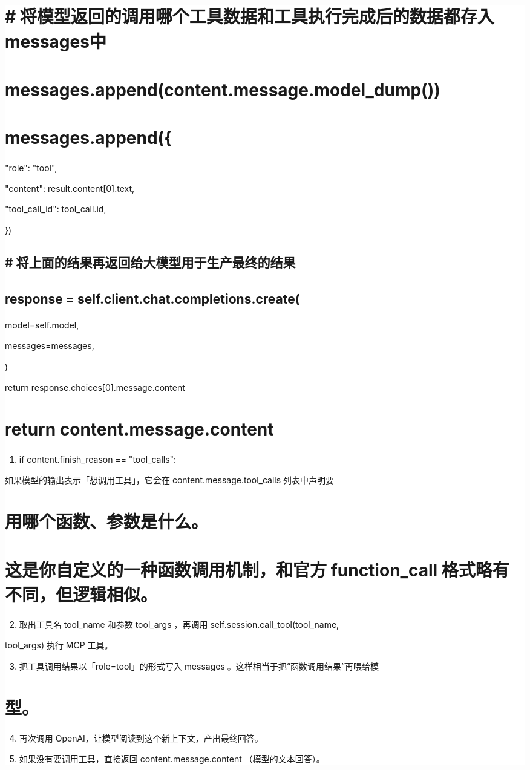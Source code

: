 # # 将模型返回的调用哪个工具数据和工具执行完成后的数据都存入messages中

# messages.append(content.message.model_dump())

# messages.append({

"role": "tool",

"content": result.content[0].text,

"tool_call_id": tool_call.id,

})

## # 将上面的结果再返回给大模型用于生产最终的结果

## response = self.client.chat.completions.create(

model=self.model,

messages=messages,

)

return response.choices[0].message.content

# return content.message.content

1. if content.finish_reason == "tool_calls":

如果模型的输出表示「想调用工具」，它会在 content.message.tool_calls 列表中声明要

# 用哪个函数、参数是什么。

# 这是你自定义的一种函数调用机制，和官方 function_call 格式略有不同，但逻辑相似。

2. 取出工具名 tool_name 和参数 tool_args ，再调用 self.session.call_tool(tool_name,

tool_args) 执行 MCP 工具。

3. 把工具调用结果以「role=tool」的形式写入 messages 。这样相当于把“函数调用结果”再喂给模

# 型。

4. 再次调用 OpenAI，让模型阅读到这个新上下文，产出最终回答。

5. 如果没有要调用工具，直接返回 content.message.content （模型的文本回答）。
